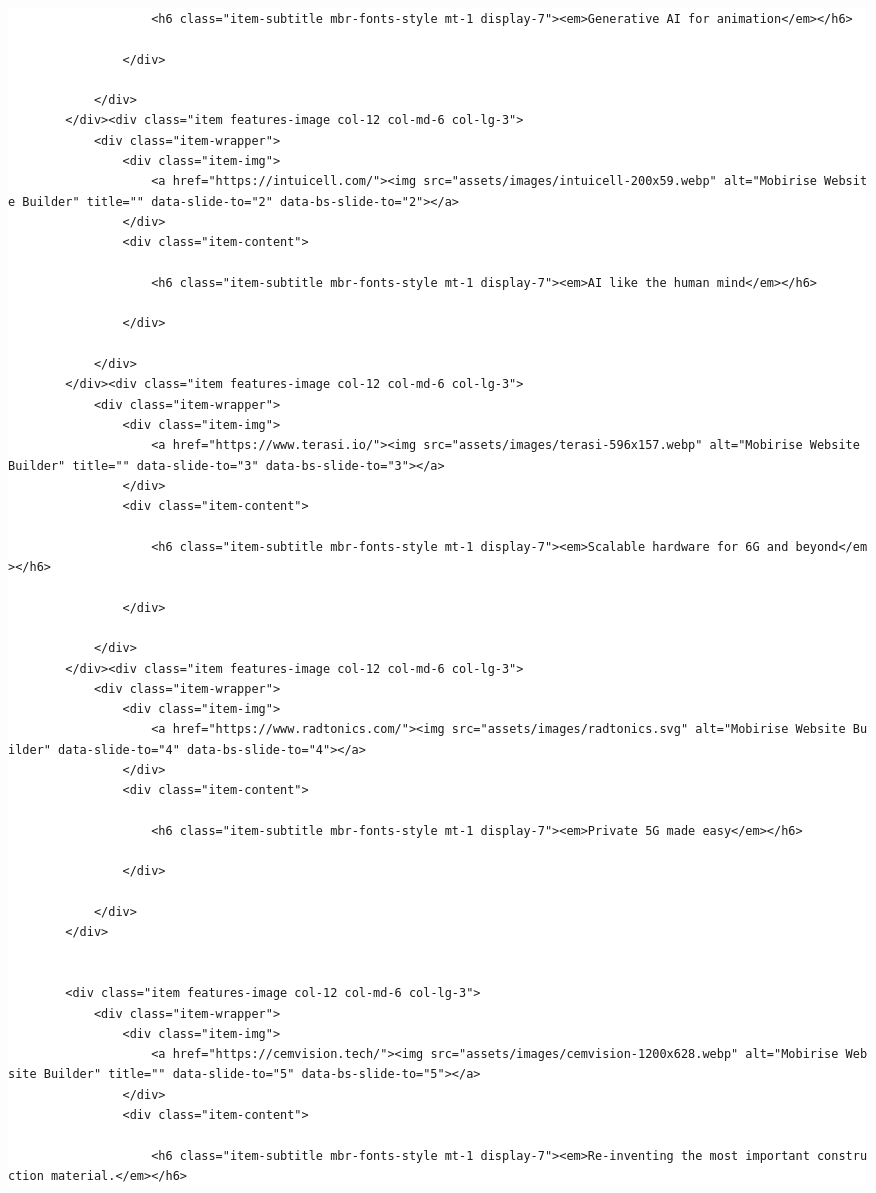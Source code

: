                         <h6 class="item-subtitle mbr-fonts-style mt-1 display-7"><em>Generative AI for animation</em></h6>
                        
                    </div>
                    
                </div>
            </div><div class="item features-image сol-12 col-md-6 col-lg-3">
                <div class="item-wrapper">
                    <div class="item-img">
                        <a href="https://intuicell.com/"><img src="assets/images/intuicell-200x59.webp" alt="Mobirise Website Builder" title="" data-slide-to="2" data-bs-slide-to="2"></a>
                    </div>
                    <div class="item-content">
                        
                        <h6 class="item-subtitle mbr-fonts-style mt-1 display-7"><em>AI like the human mind</em></h6>
                        
                    </div>
                    
                </div>
            </div><div class="item features-image сol-12 col-md-6 col-lg-3">
                <div class="item-wrapper">
                    <div class="item-img">
                        <a href="https://www.terasi.io/"><img src="assets/images/terasi-596x157.webp" alt="Mobirise Website Builder" title="" data-slide-to="3" data-bs-slide-to="3"></a>
                    </div>
                    <div class="item-content">
                        
                        <h6 class="item-subtitle mbr-fonts-style mt-1 display-7"><em>Scalable hardware for 6G and beyond</em></h6>
                        
                    </div>
                    
                </div>
            </div><div class="item features-image сol-12 col-md-6 col-lg-3">
                <div class="item-wrapper">
                    <div class="item-img">
                        <a href="https://www.radtonics.com/"><img src="assets/images/radtonics.svg" alt="Mobirise Website Builder" data-slide-to="4" data-bs-slide-to="4"></a>
                    </div>
                    <div class="item-content">
                        
                        <h6 class="item-subtitle mbr-fonts-style mt-1 display-7"><em>Private 5G made easy</em></h6>
                        
                    </div>
                    
                </div>
            </div>
            
            
            <div class="item features-image сol-12 col-md-6 col-lg-3">
                <div class="item-wrapper">
                    <div class="item-img">
                        <a href="https://cemvision.tech/"><img src="assets/images/cemvision-1200x628.webp" alt="Mobirise Website Builder" title="" data-slide-to="5" data-bs-slide-to="5"></a>
                    </div>
                    <div class="item-content">
                        
                        <h6 class="item-subtitle mbr-fonts-style mt-1 display-7"><em>Re-inventing the most important construction material.</em></h6>
                        